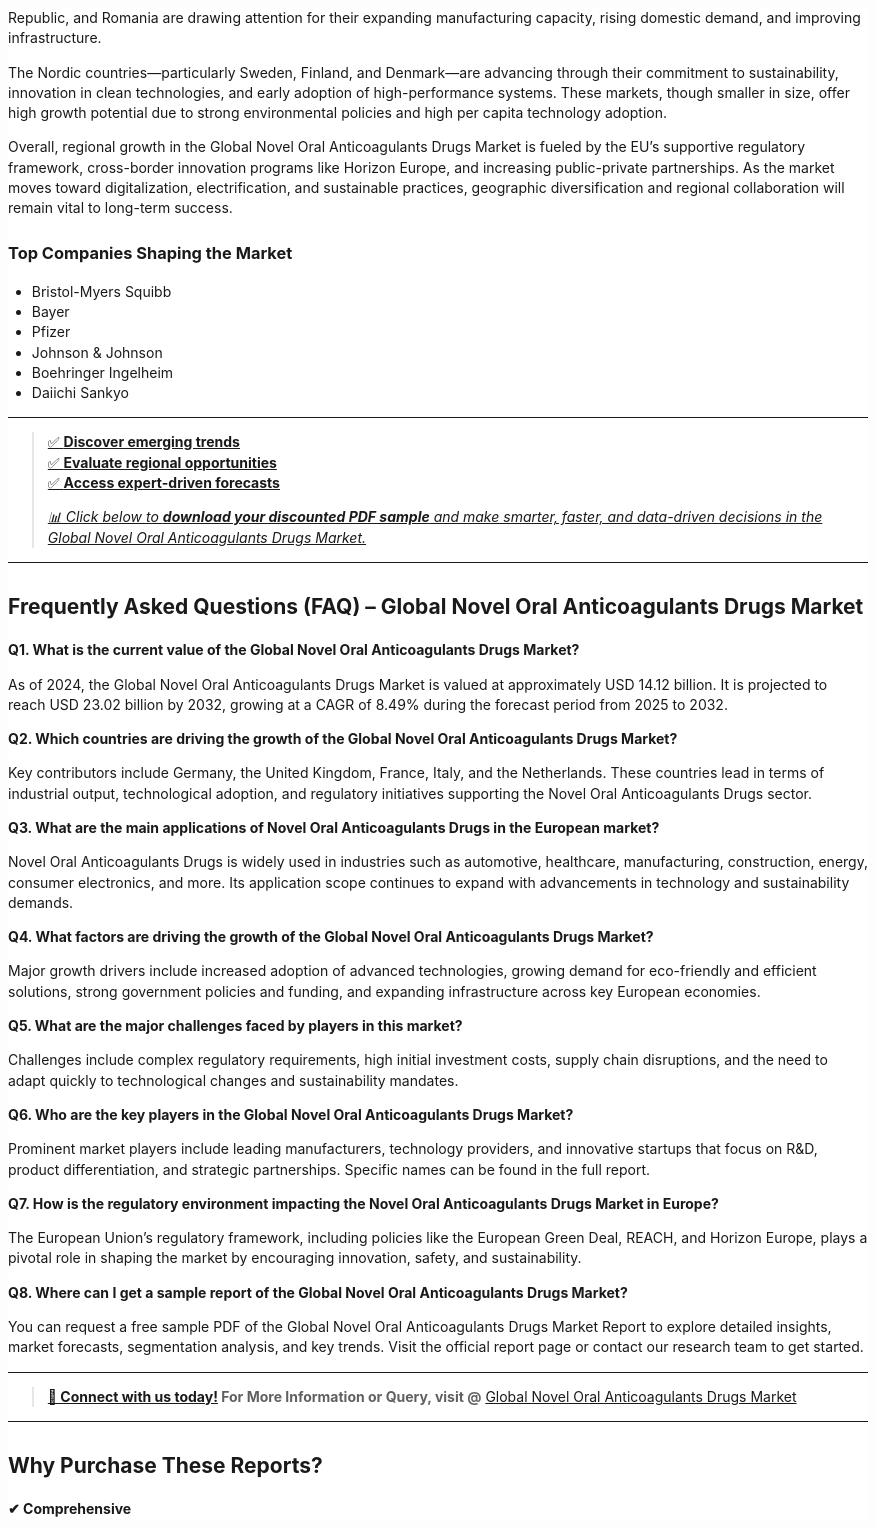 Republic, and Romania are drawing attention for their expanding manufacturing capacity, rising domestic demand, and improving infrastructure.</p><p>The Nordic countries&mdash;particularly Sweden, Finland, and Denmark&mdash;are advancing through their commitment to sustainability, innovation in clean technologies, and early adoption of high-performance systems. These markets, though smaller in size, offer high growth potential due to strong environmental policies and high per capita technology adoption.</p><p>Overall, regional growth in the Global Novel Oral Anticoagulants Drugs Market is fueled by the EU&rsquo;s supportive regulatory framework, cross-border innovation programs like Horizon Europe, and increasing public-private partnerships. As the market moves toward digitalization, electrification, and sustainable practices, geographic diversification and regional collaboration will remain vital to long-term success.</p><p><h3>Top Companies Shaping the  Market </h3><ul><li>Bristol-Myers Squibb</li><li>Bayer</li><li>Pfizer</li><li>Johnson & Johnson</li><li>Boehringer Ingelheim</li><li>Daiichi Sankyo</li></ul></p><hr /><blockquote><p><a href="https://www.marketresearchintellect.com/ask-for-discount/?rid=304551&amp;amp;utm_source=Github-R&amp;amp;utm_medium=019">✅ <strong data-start="617" data-end="645">Discover emerging trends</strong></a><br data-start="645" data-end="648" /><a href="https://www.marketresearchintellect.com/ask-for-discount/?rid=304551&amp;amp;utm_source=Github-R&amp;amp;utm_medium=019"> ✅ <strong data-start="650" data-end="685">Evaluate regional opportunities</strong></a><br data-start="685" data-end="688" /><a href="https://www.marketresearchintellect.com/ask-for-discount/?rid=304551&amp;amp;utm_source=Github-R&amp;amp;utm_medium=019"> ✅ <strong data-start="690" data-end="724">Access expert-driven forecasts</strong></a></p><p class="" data-start="728" data-end="864"><em><a href="https://www.marketresearchintellect.com/ask-for-discount/?rid=304551&amp;amp;utm_source=Github-R&amp;amp;utm_medium=019">📊 Click below to <strong data-start="746" data-end="785">download your discounted PDF sample</strong> and make smarter, faster, and data-driven decisions in the Global Novel Oral Anticoagulants Drugs Market.</a></em></p></blockquote><hr /><h2>Frequently Asked Questions (FAQ) &ndash; Global Novel Oral Anticoagulants Drugs Market</h2><p><strong>Q1. What is the current value of the Global Novel Oral Anticoagulants Drugs Market?</strong></p><p>As of 2024, the Global Novel Oral Anticoagulants Drugs Market is valued at approximately USD 14.12 billion. It is projected to reach USD 23.02 billion by 2032, growing at a CAGR of 8.49% during the forecast period from 2025 to 2032.</p><p><strong>Q2. Which countries are driving the growth of the Global Novel Oral Anticoagulants Drugs Market?</strong></p><p>Key contributors include Germany, the United Kingdom, France, Italy, and the Netherlands. These countries lead in terms of industrial output, technological adoption, and regulatory initiatives supporting the Novel Oral Anticoagulants Drugs sector.</p><p><strong>Q3. What are the main applications of Novel Oral Anticoagulants Drugs in the European market?</strong></p><p>Novel Oral Anticoagulants Drugs is widely used in industries such as automotive, healthcare, manufacturing, construction, energy, consumer electronics, and more. Its application scope continues to expand with advancements in technology and sustainability demands.</p><p><strong>Q4. What factors are driving the growth of the Global Novel Oral Anticoagulants Drugs Market?</strong></p><p>Major growth drivers include increased adoption of advanced technologies, growing demand for eco-friendly and efficient solutions, strong government policies and funding, and expanding infrastructure across key European economies.</p><p><strong>Q5. What are the major challenges faced by players in this market?</strong></p><p>Challenges include complex regulatory requirements, high initial investment costs, supply chain disruptions, and the need to adapt quickly to technological changes and sustainability mandates.</p><p><strong>Q6. Who are the key players in the Global Novel Oral Anticoagulants Drugs Market?</strong></p><p>Prominent market players include leading manufacturers, technology providers, and innovative startups that focus on R&amp;D, product differentiation, and strategic partnerships. Specific names can be found in the full report.</p><p><strong>Q7. How is the regulatory environment impacting the Novel Oral Anticoagulants Drugs Market in Europe?</strong></p><p>The European Union&rsquo;s regulatory framework, including policies like the European Green Deal, REACH, and Horizon Europe, plays a pivotal role in shaping the market by encouraging innovation, safety, and sustainability.</p><p><strong>Q8. Where can I get a sample report of the Global Novel Oral Anticoagulants Drugs Market?</strong></p><p>You can request a free sample PDF of the Global Novel Oral Anticoagulants Drugs Market Report to explore detailed insights, market forecasts, segmentation analysis, and key trends. Visit the official report page or contact our research team to get started.</p><hr /><blockquote><p><span class="font-[700]"><strong><a href="https://www.marketresearchintellect.com/product/global-novel-oral-anticoagulants-drugs-market/?utm_source=Linkedin&utm_medium=019">📩 Connect with us today!</a> For More Information or Query, visit&nbsp;@</strong>&nbsp;</span><span class="font-[700]"><a href="https://www.marketresearchintellect.com/product/global-novel-oral-anticoagulants-drugs-market/?utm_source=Linkedin&utm_medium=019" target="_blank" data-tracking-control-name="article-ssr-frontend-pulse_little-text-block" data-tracking-will-navigate="" data-test-link="">Global Novel Oral Anticoagulants Drugs Market</a></span></p></blockquote><hr /><h2>Why Purchase These Reports?</h2><p><strong>✔ Comprehensive